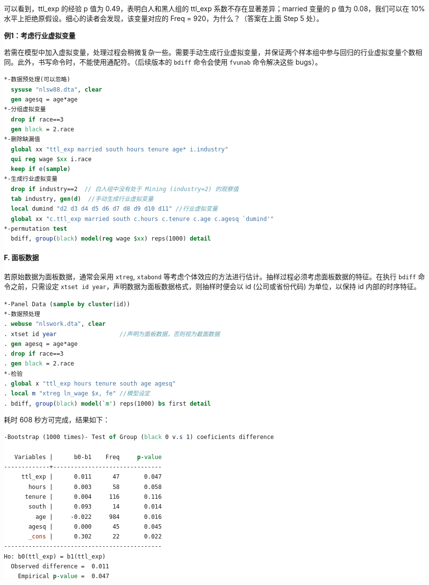 可以看到，ttl_exp 的经验 p 值为 0.49，表明白人和黑人组的 ttl_exp 系数不存在显著差异；married 变量的 p 值为 0.08，我们可以在 10% 水平上拒绝原假设。细心的读者会发现，该变量对应的 Freq = 920，为什么？（答案在上面 Step 5 处）。

**例1：考虑行业虚拟变量** 

若需在模型中加入虚拟变量，处理过程会稍微复杂一些。需要手动生成行业虚拟变量，并保证两个样本组中参与回归的行业虚拟变量个数相同。此外，书写命令时，不能使用通配符。（后续版本的 `bdiff` 命令会使用 `fvunab` 命令解决这些 bugs）。

```Stata 
*-数据预处理(可以忽略)
  sysuse "nlsw88.dta", clear
  gen agesq = age*age
*-分组虚拟变量
  drop if race==3
  gen black = 2.race 
*-删除缺漏值 
  global xx "ttl_exp married south hours tenure age* i.industry"
  qui reg wage $xx i.race
  keep if e(sample) 
*-生成行业虚拟变量
  drop if industry==2  // 白人组中没有处于 Mining (industry=2) 的观察值
  tab industry, gen(d)  //手动生成行业虚拟变量
  local dumind "d2 d3 d4 d5 d6 d7 d8 d9 d10 d11" //行业虚拟变量
  global xx "c.ttl_exp married south c.hours c.tenure c.age c.agesq `dumind'"
*-permutation test
  bdiff, group(black) model(reg wage $xx) reps(1000) detail
```

#### F. 面板数据

若原始数据为面板数据，通常会采用 `xtreg`, `xtabond` 等考虑个体效应的方法进行估计。抽样过程必须考虑面板数据的特征。在执行 `bdiff` 命令之前，只需设定 `xtset id year`，声明数据为面板数据格式，则抽样时便会以 id (公司或省份代码) 为单位，以保持 id 内部的时序特征。

```Stata 
*-Panel Data (sample by cluster(id))
*-数据预处理
. webuse "nlswork.dta", clear
. xtset id year                  //声明为面板数据，否则视为截面数据
. gen agesq = age*age
. drop if race==3
. gen black = 2.race
*-检验
. global x "ttl_exp hours tenure south age agesq"
. local m "xtreg ln_wage $x, fe" //模型设定
. bdiff, group(black) model(`m') reps(1000) bs first detail 
```

耗时 608 秒方可完成，结果如下：
```Stata 
-Bootstrap (1000 times)- Test of Group (black 0 v.s 1) coeficients difference

   Variables |      b0-b1    Freq     p-value
-------------+-------------------------------
     ttl_exp |      0.011      47       0.047
       hours |      0.003      58       0.058
      tenure |      0.004     116       0.116
       south |      0.093      14       0.014
         age |     -0.022     984       0.016
       agesq |      0.000      45       0.045
       _cons |      0.302      22       0.022
---------------------------------------------
Ho: b0(ttl_exp) = b1(ttl_exp)
  Observed difference =  0.011
    Empirical p-value =  0.047
```
